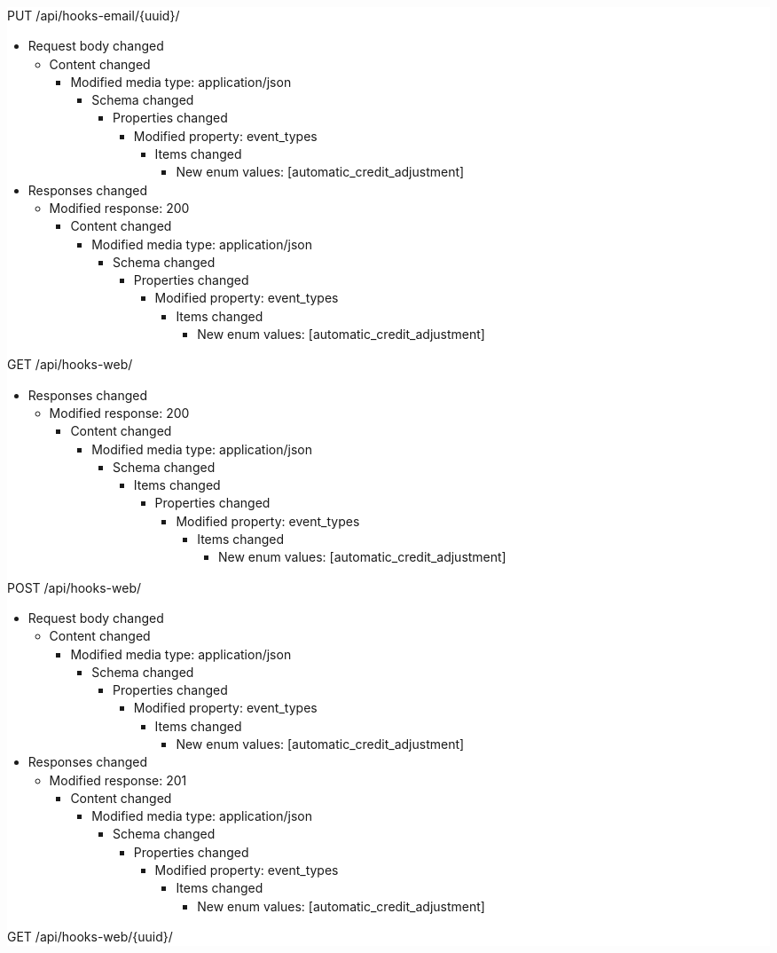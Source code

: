 PUT /api/hooks-email/{uuid}/

- Request body changed
  - Content changed
    - Modified media type: application/json
      - Schema changed
        - Properties changed
          - Modified property: event_types
            - Items changed
              - New enum values: [automatic_credit_adjustment]
- Responses changed
  - Modified response: 200
    - Content changed
      - Modified media type: application/json
        - Schema changed
          - Properties changed
            - Modified property: event_types
              - Items changed
                - New enum values: [automatic_credit_adjustment]

GET /api/hooks-web/

- Responses changed
  - Modified response: 200
    - Content changed
      - Modified media type: application/json
        - Schema changed
          - Items changed
            - Properties changed
              - Modified property: event_types
                - Items changed
                  - New enum values: [automatic_credit_adjustment]

POST /api/hooks-web/

- Request body changed
  - Content changed
    - Modified media type: application/json
      - Schema changed
        - Properties changed
          - Modified property: event_types
            - Items changed
              - New enum values: [automatic_credit_adjustment]
- Responses changed
  - Modified response: 201
    - Content changed
      - Modified media type: application/json
        - Schema changed
          - Properties changed
            - Modified property: event_types
              - Items changed
                - New enum values: [automatic_credit_adjustment]

GET /api/hooks-web/{uuid}/
